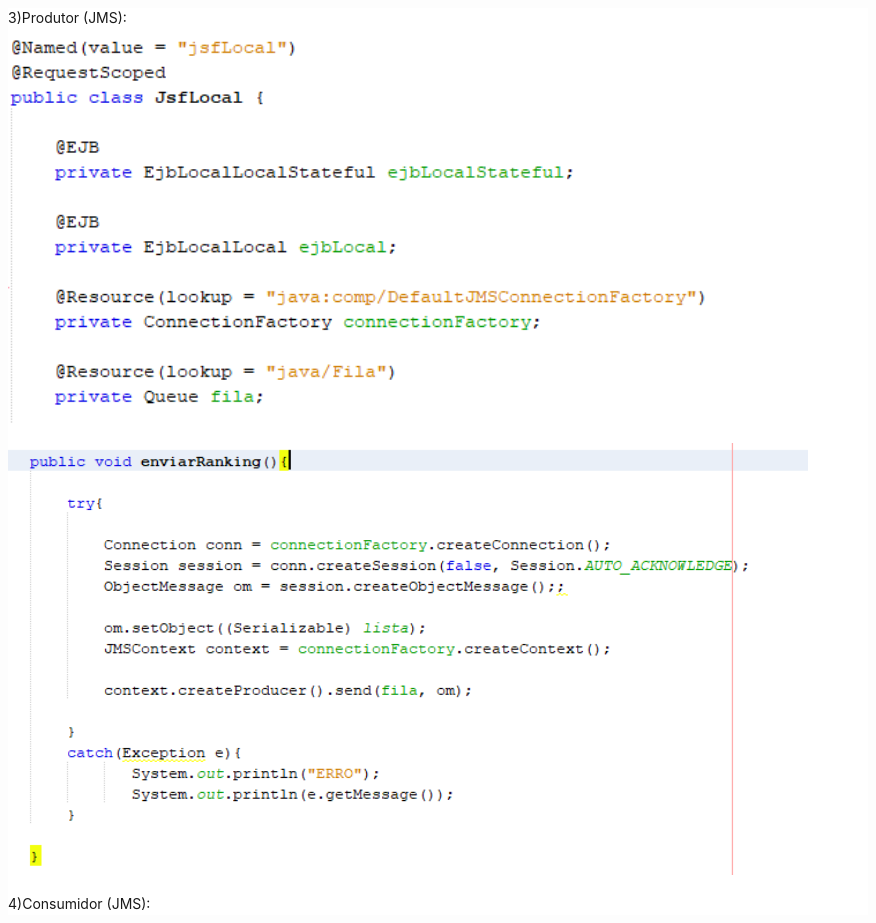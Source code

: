 3)Produtor (JMS):
<img src="https://github.com/fpreviatti/Jogo-Somar-EJB-Payara/blob/main/images/produtor1.png" width="800px" height="auto">

<img src="https://github.com/fpreviatti/Jogo-Somar-EJB-Payara/blob/main/images/produtor2.png" width="800px" height="auto">

4)Consumidor (JMS):
